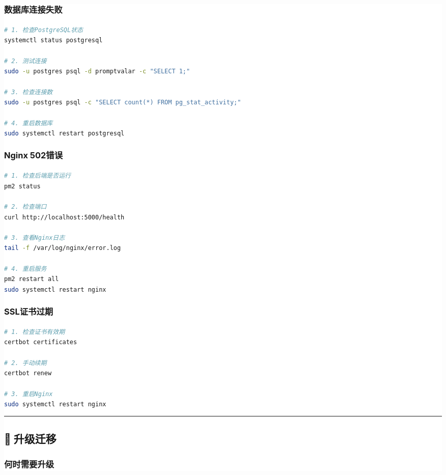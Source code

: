 ### 数据库连接失败

```bash
# 1. 检查PostgreSQL状态
systemctl status postgresql

# 2. 测试连接
sudo -u postgres psql -d promptvalar -c "SELECT 1;"

# 3. 检查连接数
sudo -u postgres psql -c "SELECT count(*) FROM pg_stat_activity;"

# 4. 重启数据库
sudo systemctl restart postgresql
```

### Nginx 502错误

```bash
# 1. 检查后端是否运行
pm2 status

# 2. 检查端口
curl http://localhost:5000/health

# 3. 查看Nginx日志
tail -f /var/log/nginx/error.log

# 4. 重启服务
pm2 restart all
sudo systemctl restart nginx
```

### SSL证书过期

```bash
# 1. 检查证书有效期
certbot certificates

# 2. 手动续期
certbot renew

# 3. 重启Nginx
sudo systemctl restart nginx
```

---

## 🔄 升级迁移

### 何时需要升级
